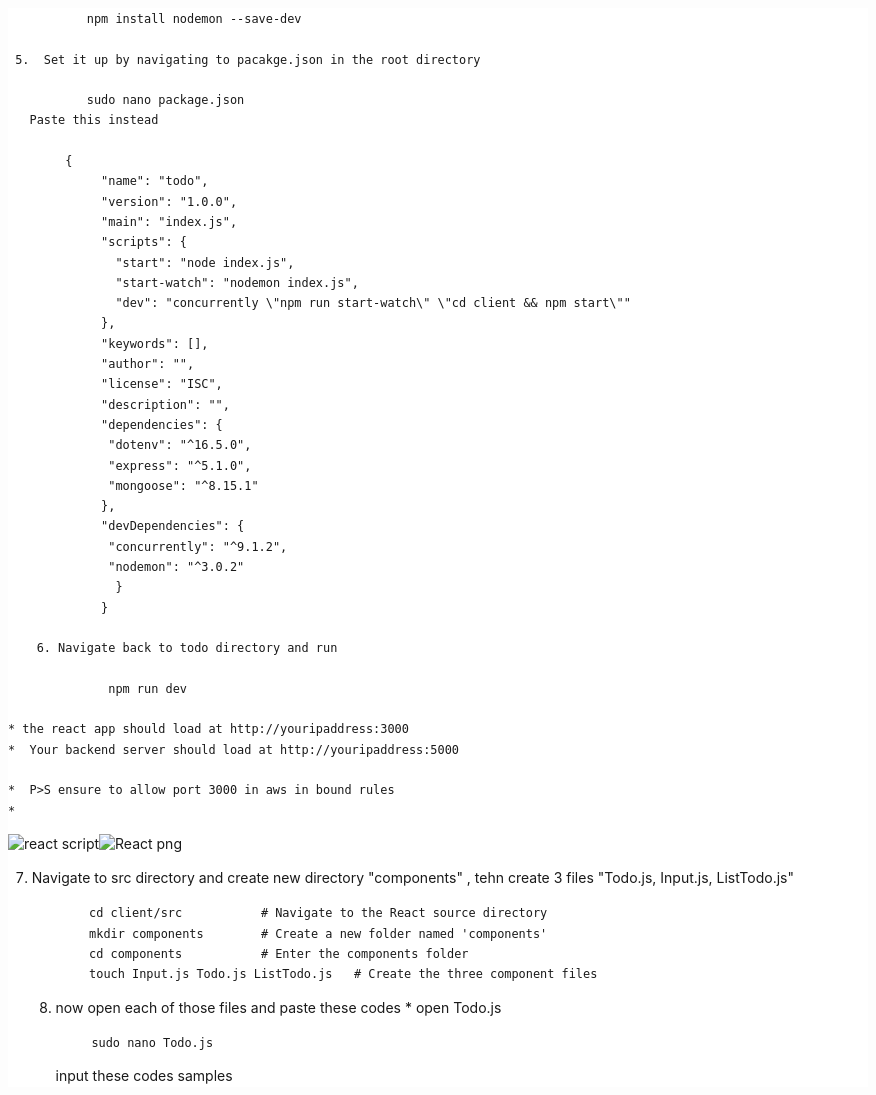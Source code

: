                npm install nodemon --save-dev

     5.  Set it up by navigating to pacakge.json in the root directory

               sudo nano package.json
       Paste this instead

            {
                 "name": "todo",
                 "version": "1.0.0",
                 "main": "index.js",
                 "scripts": {
                   "start": "node index.js",
                   "start-watch": "nodemon index.js",
                   "dev": "concurrently \"npm run start-watch\" \"cd client && npm start\""
                 },
                 "keywords": [],
                 "author": "",
                 "license": "ISC",
                 "description": "",
                 "dependencies": {
                  "dotenv": "^16.5.0",
                  "express": "^5.1.0",
                  "mongoose": "^8.15.1"
                 },
                 "devDependencies": {
                  "concurrently": "^9.1.2",
                  "nodemon": "^3.0.2"
                   }
                 }

        6. Navigate back to todo directory and run

                  npm run dev

    * the react app should load at http://youripaddress:3000
    *  Your backend server should load at http://youripaddress:5000
 
    *  P>S ensure to allow port 3000 in aws in bound rules
    *  
![react script](https://github.com/user-attachments/assets/ff1f7f83-bfe7-437f-bf2b-1ed37d55a61b)![React png](https://github.com/user-attachments/assets/8cc1357a-78f4-41ce-9163-89178b9ebfa6)

  7. Navigate to src directory and create new directory "components" , tehn create 3 files "Todo.js, Input.js, ListTodo.js"

                 cd client/src           # Navigate to the React source directory
                 mkdir components        # Create a new folder named 'components'
                 cd components           # Enter the components folder
                 touch Input.js Todo.js ListTodo.js   # Create the three component files

     8. now open each of those files and paste these codes
                 * open Todo.js

                 sudo nano Todo.js

        input these codes samples

